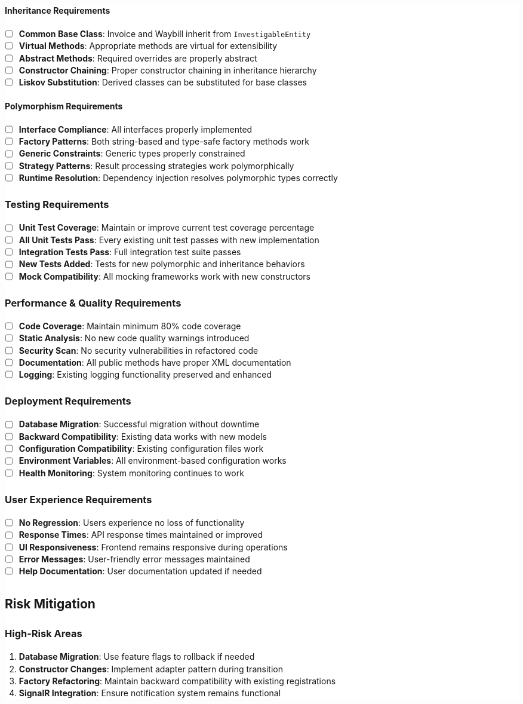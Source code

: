 #### Inheritance Requirements  
- [ ] **Common Base Class**: Invoice and Waybill inherit from `InvestigableEntity`
- [ ] **Virtual Methods**: Appropriate methods are virtual for extensibility
- [ ] **Abstract Methods**: Required overrides are properly abstract
- [ ] **Constructor Chaining**: Proper constructor chaining in inheritance hierarchy
- [ ] **Liskov Substitution**: Derived classes can be substituted for base classes

#### Polymorphism Requirements
- [ ] **Interface Compliance**: All interfaces properly implemented
- [ ] **Factory Patterns**: Both string-based and type-safe factory methods work
- [ ] **Generic Constraints**: Generic types properly constrained
- [ ] **Strategy Patterns**: Result processing strategies work polymorphically
- [ ] **Runtime Resolution**: Dependency injection resolves polymorphic types correctly

### Testing Requirements
- [ ] **Unit Test Coverage**: Maintain or improve current test coverage percentage
- [ ] **All Unit Tests Pass**: Every existing unit test passes with new implementation
- [ ] **Integration Tests Pass**: Full integration test suite passes
- [ ] **New Tests Added**: Tests for new polymorphic and inheritance behaviors
- [ ] **Mock Compatibility**: All mocking frameworks work with new constructors

### Performance & Quality Requirements
- [ ] **Code Coverage**: Maintain minimum 80% code coverage
- [ ] **Static Analysis**: No new code quality warnings introduced
- [ ] **Security Scan**: No security vulnerabilities in refactored code
- [ ] **Documentation**: All public methods have proper XML documentation
- [ ] **Logging**: Existing logging functionality preserved and enhanced

### Deployment Requirements
- [ ] **Database Migration**: Successful migration without downtime
- [ ] **Backward Compatibility**: Existing data works with new models
- [ ] **Configuration Compatibility**: Existing configuration files work
- [ ] **Environment Variables**: All environment-based configuration works
- [ ] **Health Monitoring**: System monitoring continues to work

### User Experience Requirements
- [ ] **No Regression**: Users experience no loss of functionality
- [ ] **Response Times**: API response times maintained or improved
- [ ] **UI Responsiveness**: Frontend remains responsive during operations
- [ ] **Error Messages**: User-friendly error messages maintained
- [ ] **Help Documentation**: User documentation updated if needed

## Risk Mitigation

### High-Risk Areas
1. **Database Migration**: Use feature flags to rollback if needed
2. **Constructor Changes**: Implement adapter pattern during transition
3. **Factory Refactoring**: Maintain backward compatibility with existing registrations
4. **SignalR Integration**: Ensure notification system remains functional
